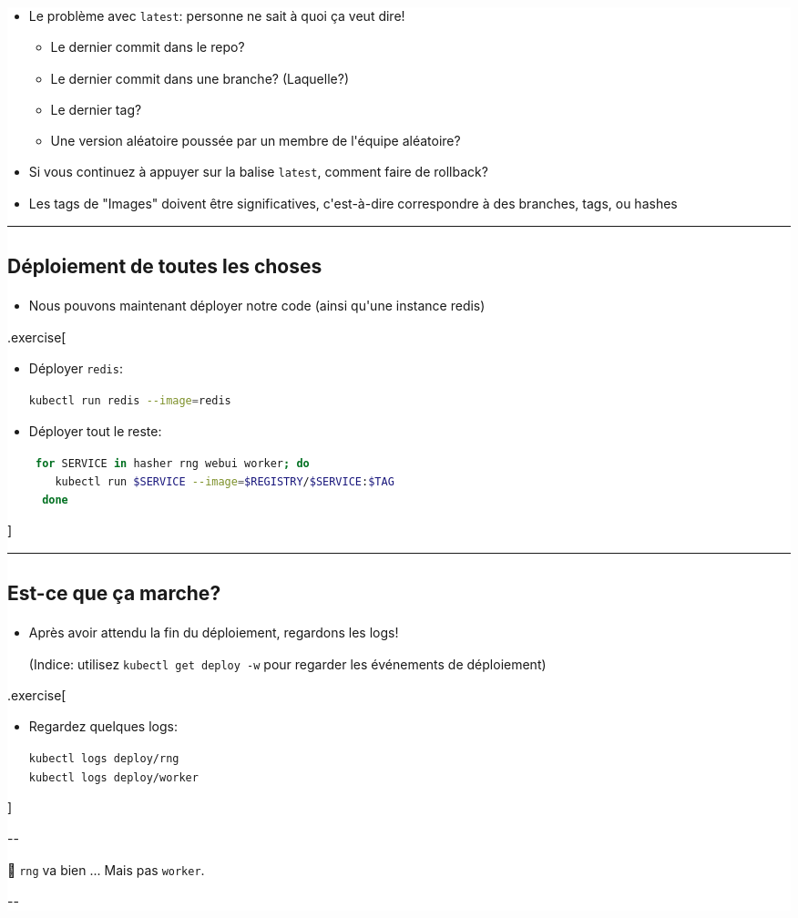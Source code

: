 - Le problème avec `latest`: personne ne sait à quoi ça veut dire!

  - Le dernier commit dans le repo?

  - Le dernier commit dans une branche? (Laquelle?)

  - Le dernier tag?

  - Une version aléatoire poussée par un membre de l'équipe aléatoire?

- Si vous continuez à appuyer sur la balise `latest`, comment faire de rollback?

- Les tags de "Images" doivent être significatives, c'est-à-dire correspondre à des branches, tags, ou hashes

---

## Déploiement de toutes les choses

- Nous pouvons maintenant déployer notre code (ainsi qu'une instance redis)

.exercise[

- Déployer `redis`:
  ```bash
  kubectl run redis --image=redis
  ```

- Déployer tout le reste:
  ```bash
   for SERVICE in hasher rng webui worker; do
      kubectl run $SERVICE --image=$REGISTRY/$SERVICE:$TAG
    done
  ```

]

---

## Est-ce que ça marche?

- Après avoir attendu la fin du déploiement, regardons les logs!

  (Indice: utilisez `kubectl get deploy -w` pour regarder les événements de déploiement)

.exercise[

- Regardez quelques logs:
  ```bash
  kubectl logs deploy/rng
  kubectl logs deploy/worker
  ```

]

--

🤔 `rng` va bien ... Mais pas `worker`.

--
